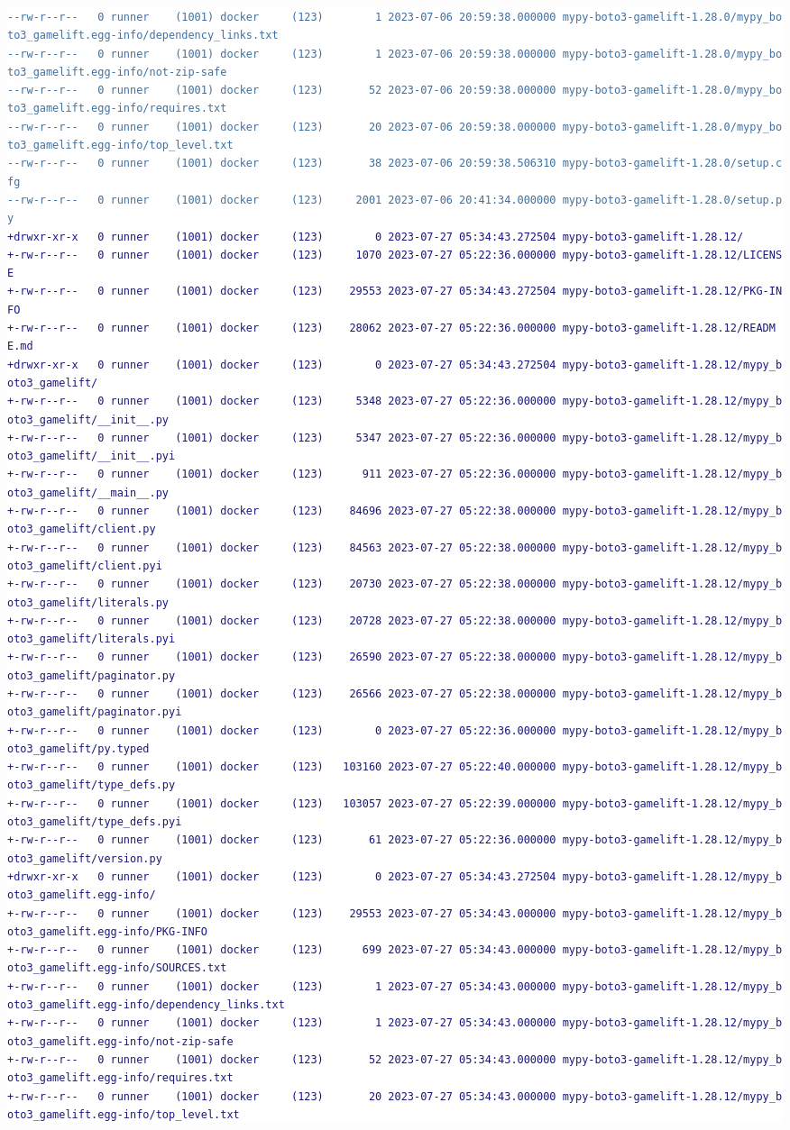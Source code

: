 ```diff
--rw-r--r--   0 runner    (1001) docker     (123)        1 2023-07-06 20:59:38.000000 mypy-boto3-gamelift-1.28.0/mypy_boto3_gamelift.egg-info/dependency_links.txt
--rw-r--r--   0 runner    (1001) docker     (123)        1 2023-07-06 20:59:38.000000 mypy-boto3-gamelift-1.28.0/mypy_boto3_gamelift.egg-info/not-zip-safe
--rw-r--r--   0 runner    (1001) docker     (123)       52 2023-07-06 20:59:38.000000 mypy-boto3-gamelift-1.28.0/mypy_boto3_gamelift.egg-info/requires.txt
--rw-r--r--   0 runner    (1001) docker     (123)       20 2023-07-06 20:59:38.000000 mypy-boto3-gamelift-1.28.0/mypy_boto3_gamelift.egg-info/top_level.txt
--rw-r--r--   0 runner    (1001) docker     (123)       38 2023-07-06 20:59:38.506310 mypy-boto3-gamelift-1.28.0/setup.cfg
--rw-r--r--   0 runner    (1001) docker     (123)     2001 2023-07-06 20:41:34.000000 mypy-boto3-gamelift-1.28.0/setup.py
+drwxr-xr-x   0 runner    (1001) docker     (123)        0 2023-07-27 05:34:43.272504 mypy-boto3-gamelift-1.28.12/
+-rw-r--r--   0 runner    (1001) docker     (123)     1070 2023-07-27 05:22:36.000000 mypy-boto3-gamelift-1.28.12/LICENSE
+-rw-r--r--   0 runner    (1001) docker     (123)    29553 2023-07-27 05:34:43.272504 mypy-boto3-gamelift-1.28.12/PKG-INFO
+-rw-r--r--   0 runner    (1001) docker     (123)    28062 2023-07-27 05:22:36.000000 mypy-boto3-gamelift-1.28.12/README.md
+drwxr-xr-x   0 runner    (1001) docker     (123)        0 2023-07-27 05:34:43.272504 mypy-boto3-gamelift-1.28.12/mypy_boto3_gamelift/
+-rw-r--r--   0 runner    (1001) docker     (123)     5348 2023-07-27 05:22:36.000000 mypy-boto3-gamelift-1.28.12/mypy_boto3_gamelift/__init__.py
+-rw-r--r--   0 runner    (1001) docker     (123)     5347 2023-07-27 05:22:36.000000 mypy-boto3-gamelift-1.28.12/mypy_boto3_gamelift/__init__.pyi
+-rw-r--r--   0 runner    (1001) docker     (123)      911 2023-07-27 05:22:36.000000 mypy-boto3-gamelift-1.28.12/mypy_boto3_gamelift/__main__.py
+-rw-r--r--   0 runner    (1001) docker     (123)    84696 2023-07-27 05:22:38.000000 mypy-boto3-gamelift-1.28.12/mypy_boto3_gamelift/client.py
+-rw-r--r--   0 runner    (1001) docker     (123)    84563 2023-07-27 05:22:38.000000 mypy-boto3-gamelift-1.28.12/mypy_boto3_gamelift/client.pyi
+-rw-r--r--   0 runner    (1001) docker     (123)    20730 2023-07-27 05:22:38.000000 mypy-boto3-gamelift-1.28.12/mypy_boto3_gamelift/literals.py
+-rw-r--r--   0 runner    (1001) docker     (123)    20728 2023-07-27 05:22:38.000000 mypy-boto3-gamelift-1.28.12/mypy_boto3_gamelift/literals.pyi
+-rw-r--r--   0 runner    (1001) docker     (123)    26590 2023-07-27 05:22:38.000000 mypy-boto3-gamelift-1.28.12/mypy_boto3_gamelift/paginator.py
+-rw-r--r--   0 runner    (1001) docker     (123)    26566 2023-07-27 05:22:38.000000 mypy-boto3-gamelift-1.28.12/mypy_boto3_gamelift/paginator.pyi
+-rw-r--r--   0 runner    (1001) docker     (123)        0 2023-07-27 05:22:36.000000 mypy-boto3-gamelift-1.28.12/mypy_boto3_gamelift/py.typed
+-rw-r--r--   0 runner    (1001) docker     (123)   103160 2023-07-27 05:22:40.000000 mypy-boto3-gamelift-1.28.12/mypy_boto3_gamelift/type_defs.py
+-rw-r--r--   0 runner    (1001) docker     (123)   103057 2023-07-27 05:22:39.000000 mypy-boto3-gamelift-1.28.12/mypy_boto3_gamelift/type_defs.pyi
+-rw-r--r--   0 runner    (1001) docker     (123)       61 2023-07-27 05:22:36.000000 mypy-boto3-gamelift-1.28.12/mypy_boto3_gamelift/version.py
+drwxr-xr-x   0 runner    (1001) docker     (123)        0 2023-07-27 05:34:43.272504 mypy-boto3-gamelift-1.28.12/mypy_boto3_gamelift.egg-info/
+-rw-r--r--   0 runner    (1001) docker     (123)    29553 2023-07-27 05:34:43.000000 mypy-boto3-gamelift-1.28.12/mypy_boto3_gamelift.egg-info/PKG-INFO
+-rw-r--r--   0 runner    (1001) docker     (123)      699 2023-07-27 05:34:43.000000 mypy-boto3-gamelift-1.28.12/mypy_boto3_gamelift.egg-info/SOURCES.txt
+-rw-r--r--   0 runner    (1001) docker     (123)        1 2023-07-27 05:34:43.000000 mypy-boto3-gamelift-1.28.12/mypy_boto3_gamelift.egg-info/dependency_links.txt
+-rw-r--r--   0 runner    (1001) docker     (123)        1 2023-07-27 05:34:43.000000 mypy-boto3-gamelift-1.28.12/mypy_boto3_gamelift.egg-info/not-zip-safe
+-rw-r--r--   0 runner    (1001) docker     (123)       52 2023-07-27 05:34:43.000000 mypy-boto3-gamelift-1.28.12/mypy_boto3_gamelift.egg-info/requires.txt
+-rw-r--r--   0 runner    (1001) docker     (123)       20 2023-07-27 05:34:43.000000 mypy-boto3-gamelift-1.28.12/mypy_boto3_gamelift.egg-info/top_level.txt
```